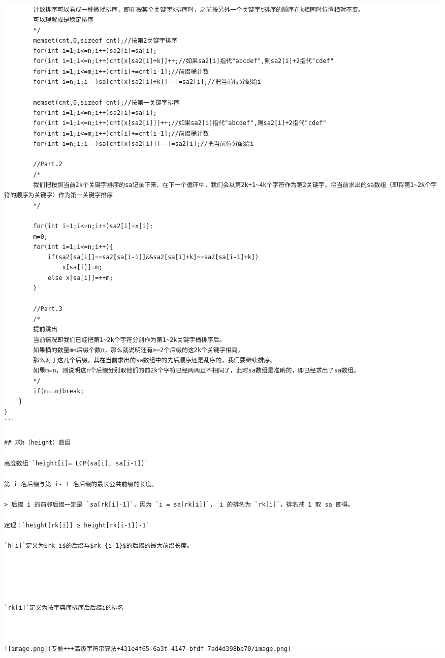 ~~~~而第i+k个后缀的第1~k个字符我们已经求出其相对顺序记录在sa数组中。可以直接调用！
        计数排序可以看成一种微扰排序，即在按某个关键字k排序时，之前按另外一个关键字t排序的顺序在k相同时位置相对不变。
        可以理解成是稳定排序
        */
        memset(cnt,0,sizeof cnt);//按第2关键字排序
        for(int i=1;i<=n;i++)sa2[i]=sa[i];
        for(int i=1;i<=n;i++)cnt[x[sa2[i]+k]]++;//如果sa2[i]指代"abcdef",则sa2[i]+2指代"cdef"
        for(int i=1;i<=m;i++)cnt[i]+=cnt[i-1];//前缀桶计数
        for(int i=n;i;i--)sa[cnt[x[sa2[i]+k]]--]=sa2[i];//把当前位分配给i

        memset(cnt,0,sizeof cnt);//按第一关键字排序
        for(int i=1;i<=n;i++)sa2[i]=sa[i];
        for(int i=1;i<=n;i++)cnt[x[sa2[i]]]++;//如果sa2[i]指代"abcdef",则sa2[i]+2指代"cdef"
        for(int i=1;i<=m;i++)cnt[i]+=cnt[i-1];//前缀桶计数
        for(int i=n;i;i--)sa[cnt[x[sa2[i]]]--]=sa2[i];//把当前位分配给i

        //Part.2
        /*
        我们把按照当前2k个关键字排序的sa记录下来，在下一个循环中，我们会以第2k+1~4k个字符作为第2关键字，将当前求出的sa数组（即将第1~2k个字符的顺序为关键字）作为第一关键字排序
        */

        for(int i=1;i<=n;i++)sa2[i]=x[i];
        m=0;
        for(int i=1;i<=n;i++){
            if(sa2[sa[i]]==sa2[sa[i-1]]&&sa2[sa[i]+k]==sa2[sa[i-1]+k])
                x[sa[i]]=m;
            else x[sa[i]]=++m;
        }

        //Part.3
        /*
        提前跳出
        当前情况即我们已经把第1~2k个字符分别作为第1~2k关键字桶排序后。
        如果桶的数量m<后缀个数n，那么就说明还有>=2个后缀的这2k个关键字相同。
        那么对于这几个后缀，其在当前求出的sa数组中的先后顺序还是乱序的，我们要继续排序。
        如果m=n，则说明这n个后缀分别取他们的前2k个字符已经两两互不相同了，此时sa数组是准确的，即已经求出了sa数组。
        */
        if(m==n)break;
    }
}
```

## 求h（height）数组

高度数组 `height[i]= LCP(sa[i], sa[i-1])`

第 i 名后缀与第 i- 1 名后缀的最长公共前缀的长度。

> 后缀 i 的前邻后缀一定是 `sa[rk[i]-1]`，因为 `i = sa[rk[i]]`， i 的排名为 `rk[i]`，排名减 1 取 sa 即得。

定理：`height[rk[i]] ≥ height[rk[i-1]]-1`

`h[i]`定义为$rk_i$的后缀与$rk_{i-1}$的后缀的最大前缀长度。





`rk[i]`定义为按字典序排序后后缀i的排名



![image.png](专题+++高级字符串算法+431e4f65-6a3f-4147-bfdf-7ad4d398be70/image.png)
~~~~